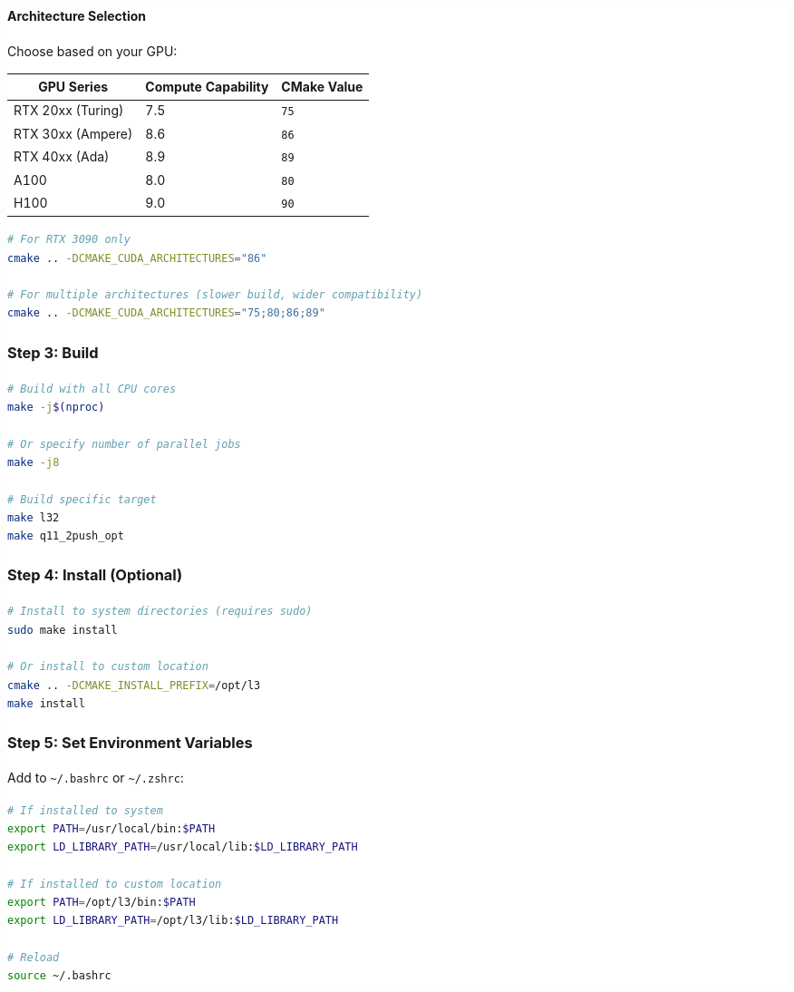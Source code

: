 #### Architecture Selection

Choose based on your GPU:

| GPU Series | Compute Capability | CMake Value |
|------------|-------------------|-------------|
| RTX 20xx (Turing) | 7.5 | `75` |
| RTX 30xx (Ampere) | 8.6 | `86` |
| RTX 40xx (Ada) | 8.9 | `89` |
| A100 | 8.0 | `80` |
| H100 | 9.0 | `90` |

```bash
# For RTX 3090 only
cmake .. -DCMAKE_CUDA_ARCHITECTURES="86"

# For multiple architectures (slower build, wider compatibility)
cmake .. -DCMAKE_CUDA_ARCHITECTURES="75;80;86;89"
```

### Step 3: Build

```bash
# Build with all CPU cores
make -j$(nproc)

# Or specify number of parallel jobs
make -j8

# Build specific target
make l32
make q11_2push_opt
```

### Step 4: Install (Optional)

```bash
# Install to system directories (requires sudo)
sudo make install

# Or install to custom location
cmake .. -DCMAKE_INSTALL_PREFIX=/opt/l3
make install
```

### Step 5: Set Environment Variables

Add to `~/.bashrc` or `~/.zshrc`:

```bash
# If installed to system
export PATH=/usr/local/bin:$PATH
export LD_LIBRARY_PATH=/usr/local/lib:$LD_LIBRARY_PATH

# If installed to custom location
export PATH=/opt/l3/bin:$PATH
export LD_LIBRARY_PATH=/opt/l3/lib:$LD_LIBRARY_PATH

# Reload
source ~/.bashrc
```
